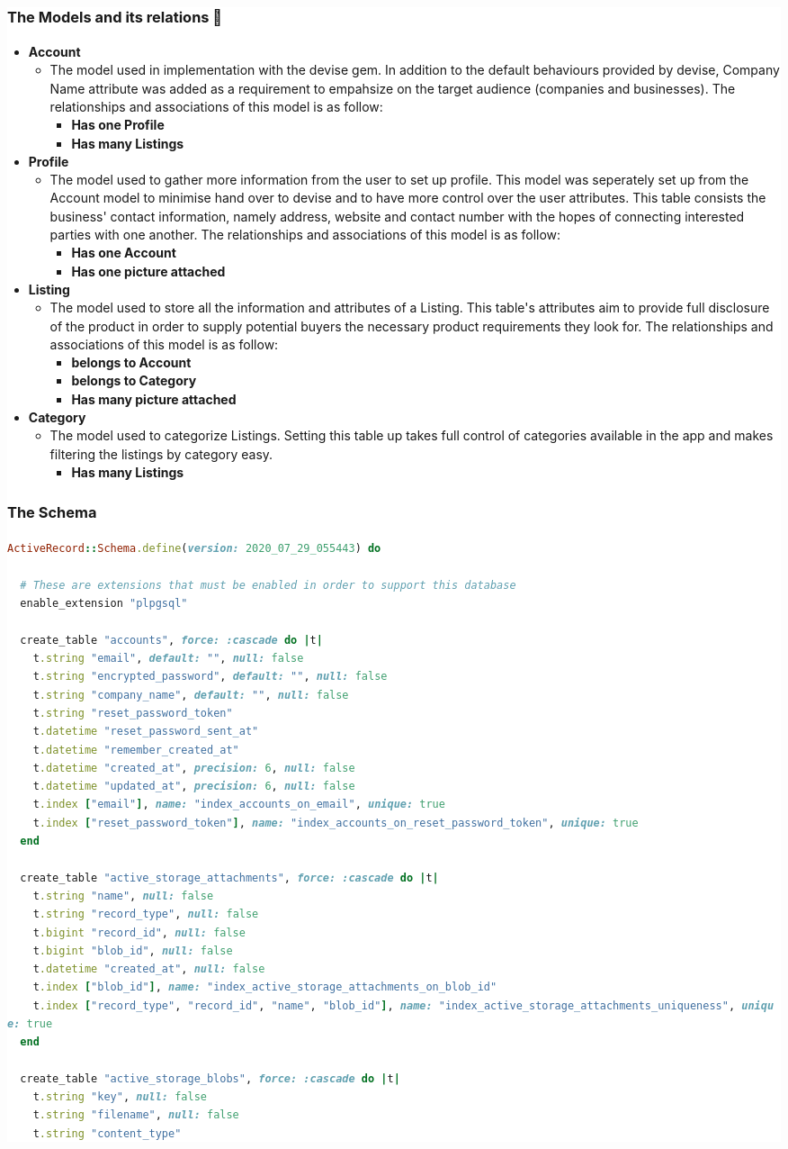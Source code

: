 ### The Models and its relations :briefcase:

-   **Account**
    -   The model used in implementation with the devise gem. In addition to the default behaviours provided by devise, Company Name attribute was added as a requirement to empahsize on the target audience (companies and businesses). The relationships and associations of this model is as follow:
        -   **Has one Profile**
        -   **Has many Listings**
-   **Profile**
    -   The model used to gather more information from the user to set up profile. This model was seperately set up from the Account model to minimise hand over to devise and to have more control over the user attributes. This table consists the business' contact information, namely address, website and contact number with the hopes of connecting interested parties with one another. The relationships and associations of this model is as follow:
        -   **Has one Account**
        -   **Has one picture attached**
-   **Listing**
    -   The model used to store all the information and attributes of a Listing. This table's attributes aim to provide full disclosure of the product in order to supply potential buyers the necessary product requirements they look for. The relationships and associations of this model is as follow:
        -   **belongs to Account**
        -   **belongs to Category**
        -   **Has many picture attached**
-   **Category**
    -   The model used to categorize Listings. Setting this table up takes full control of categories available in the app and makes filtering the listings by category easy.
        -   **Has many Listings**

### The Schema

```ruby
ActiveRecord::Schema.define(version: 2020_07_29_055443) do

  # These are extensions that must be enabled in order to support this database
  enable_extension "plpgsql"

  create_table "accounts", force: :cascade do |t|
    t.string "email", default: "", null: false
    t.string "encrypted_password", default: "", null: false
    t.string "company_name", default: "", null: false
    t.string "reset_password_token"
    t.datetime "reset_password_sent_at"
    t.datetime "remember_created_at"
    t.datetime "created_at", precision: 6, null: false
    t.datetime "updated_at", precision: 6, null: false
    t.index ["email"], name: "index_accounts_on_email", unique: true
    t.index ["reset_password_token"], name: "index_accounts_on_reset_password_token", unique: true
  end

  create_table "active_storage_attachments", force: :cascade do |t|
    t.string "name", null: false
    t.string "record_type", null: false
    t.bigint "record_id", null: false
    t.bigint "blob_id", null: false
    t.datetime "created_at", null: false
    t.index ["blob_id"], name: "index_active_storage_attachments_on_blob_id"
    t.index ["record_type", "record_id", "name", "blob_id"], name: "index_active_storage_attachments_uniqueness", unique: true
  end

  create_table "active_storage_blobs", force: :cascade do |t|
    t.string "key", null: false
    t.string "filename", null: false
    t.string "content_type"
```